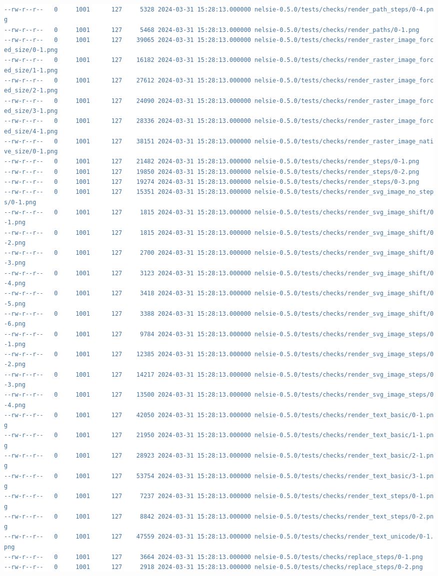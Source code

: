 ```diff
--rw-r--r--   0     1001      127     5328 2024-03-31 15:28:13.000000 nelsie-0.5.0/tests/checks/render_path_steps/0-4.png
--rw-r--r--   0     1001      127     5468 2024-03-31 15:28:13.000000 nelsie-0.5.0/tests/checks/render_paths/0-1.png
--rw-r--r--   0     1001      127    39065 2024-03-31 15:28:13.000000 nelsie-0.5.0/tests/checks/render_raster_image_forced_size/0-1.png
--rw-r--r--   0     1001      127    16182 2024-03-31 15:28:13.000000 nelsie-0.5.0/tests/checks/render_raster_image_forced_size/1-1.png
--rw-r--r--   0     1001      127    27612 2024-03-31 15:28:13.000000 nelsie-0.5.0/tests/checks/render_raster_image_forced_size/2-1.png
--rw-r--r--   0     1001      127    24090 2024-03-31 15:28:13.000000 nelsie-0.5.0/tests/checks/render_raster_image_forced_size/3-1.png
--rw-r--r--   0     1001      127    28336 2024-03-31 15:28:13.000000 nelsie-0.5.0/tests/checks/render_raster_image_forced_size/4-1.png
--rw-r--r--   0     1001      127    38151 2024-03-31 15:28:13.000000 nelsie-0.5.0/tests/checks/render_raster_image_native_size/0-1.png
--rw-r--r--   0     1001      127    21482 2024-03-31 15:28:13.000000 nelsie-0.5.0/tests/checks/render_steps/0-1.png
--rw-r--r--   0     1001      127    19850 2024-03-31 15:28:13.000000 nelsie-0.5.0/tests/checks/render_steps/0-2.png
--rw-r--r--   0     1001      127    19274 2024-03-31 15:28:13.000000 nelsie-0.5.0/tests/checks/render_steps/0-3.png
--rw-r--r--   0     1001      127    15351 2024-03-31 15:28:13.000000 nelsie-0.5.0/tests/checks/render_svg_image_no_steps/0-1.png
--rw-r--r--   0     1001      127     1815 2024-03-31 15:28:13.000000 nelsie-0.5.0/tests/checks/render_svg_image_shift/0-1.png
--rw-r--r--   0     1001      127     1815 2024-03-31 15:28:13.000000 nelsie-0.5.0/tests/checks/render_svg_image_shift/0-2.png
--rw-r--r--   0     1001      127     2700 2024-03-31 15:28:13.000000 nelsie-0.5.0/tests/checks/render_svg_image_shift/0-3.png
--rw-r--r--   0     1001      127     3123 2024-03-31 15:28:13.000000 nelsie-0.5.0/tests/checks/render_svg_image_shift/0-4.png
--rw-r--r--   0     1001      127     3418 2024-03-31 15:28:13.000000 nelsie-0.5.0/tests/checks/render_svg_image_shift/0-5.png
--rw-r--r--   0     1001      127     3388 2024-03-31 15:28:13.000000 nelsie-0.5.0/tests/checks/render_svg_image_shift/0-6.png
--rw-r--r--   0     1001      127     9784 2024-03-31 15:28:13.000000 nelsie-0.5.0/tests/checks/render_svg_image_steps/0-1.png
--rw-r--r--   0     1001      127    12385 2024-03-31 15:28:13.000000 nelsie-0.5.0/tests/checks/render_svg_image_steps/0-2.png
--rw-r--r--   0     1001      127    14217 2024-03-31 15:28:13.000000 nelsie-0.5.0/tests/checks/render_svg_image_steps/0-3.png
--rw-r--r--   0     1001      127    13500 2024-03-31 15:28:13.000000 nelsie-0.5.0/tests/checks/render_svg_image_steps/0-4.png
--rw-r--r--   0     1001      127    42050 2024-03-31 15:28:13.000000 nelsie-0.5.0/tests/checks/render_text_basic/0-1.png
--rw-r--r--   0     1001      127    21950 2024-03-31 15:28:13.000000 nelsie-0.5.0/tests/checks/render_text_basic/1-1.png
--rw-r--r--   0     1001      127    28923 2024-03-31 15:28:13.000000 nelsie-0.5.0/tests/checks/render_text_basic/2-1.png
--rw-r--r--   0     1001      127    53754 2024-03-31 15:28:13.000000 nelsie-0.5.0/tests/checks/render_text_basic/3-1.png
--rw-r--r--   0     1001      127     7237 2024-03-31 15:28:13.000000 nelsie-0.5.0/tests/checks/render_text_steps/0-1.png
--rw-r--r--   0     1001      127     8842 2024-03-31 15:28:13.000000 nelsie-0.5.0/tests/checks/render_text_steps/0-2.png
--rw-r--r--   0     1001      127    47559 2024-03-31 15:28:13.000000 nelsie-0.5.0/tests/checks/render_text_unicode/0-1.png
--rw-r--r--   0     1001      127     3664 2024-03-31 15:28:13.000000 nelsie-0.5.0/tests/checks/replace_steps/0-1.png
--rw-r--r--   0     1001      127     2918 2024-03-31 15:28:13.000000 nelsie-0.5.0/tests/checks/replace_steps/0-2.png
```